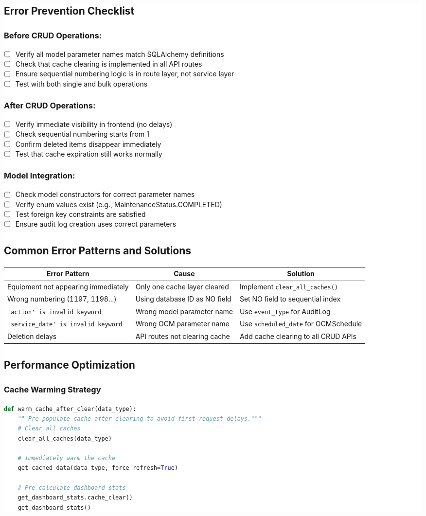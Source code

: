 ## **Error Prevention Checklist**

### **Before CRUD Operations:**
- [ ] Verify all model parameter names match SQLAlchemy definitions
- [ ] Check that cache clearing is implemented in all API routes
- [ ] Ensure sequential numbering logic is in route layer, not service layer
- [ ] Test with both single and bulk operations

### **After CRUD Operations:**
- [ ] Verify immediate visibility in frontend (no delays)
- [ ] Check sequential numbering starts from 1
- [ ] Confirm deleted items disappear immediately
- [ ] Test that cache expiration still works normally

### **Model Integration:**
- [ ] Check model constructors for correct parameter names
- [ ] Verify enum values exist (e.g., MaintenanceStatus.COMPLETED)
- [ ] Test foreign key constraints are satisfied
- [ ] Ensure audit log creation uses correct parameters

## **Common Error Patterns and Solutions**

| Error Pattern | Cause | Solution |
|---------------|-------|----------|
| Equipment not appearing immediately | Only one cache layer cleared | Implement `clear_all_caches()` |
| Wrong numbering (1197, 1198...) | Using database ID as NO field | Set NO field to sequential index |
| `'action' is invalid keyword` | Wrong model parameter name | Use `event_type` for AuditLog |
| `'service_date' is invalid keyword` | Wrong OCM parameter name | Use `scheduled_date` for OCMSchedule |
| Deletion delays | API routes not clearing cache | Add cache clearing to all CRUD APIs |

## **Performance Optimization**

### **Cache Warming Strategy**
```python
def warm_cache_after_clear(data_type):
    """Pre-populate cache after clearing to avoid first-request delays."""
    # Clear all caches
    clear_all_caches(data_type)
    
    # Immediately warm the cache
    get_cached_data(data_type, force_refresh=True)
    
    # Pre-calculate dashboard stats
    get_dashboard_stats.cache_clear()
    get_dashboard_stats()
```
